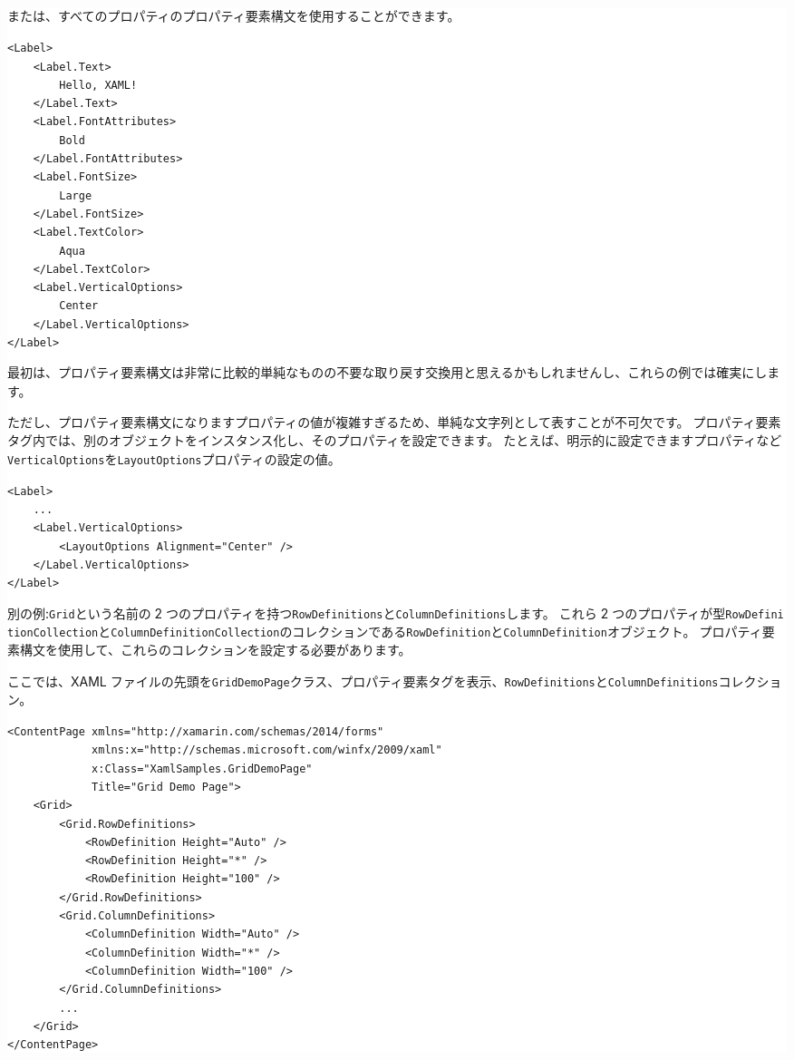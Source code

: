 または、すべてのプロパティのプロパティ要素構文を使用することができます。

```xaml
<Label>
    <Label.Text>
        Hello, XAML!
    </Label.Text>
    <Label.FontAttributes>
        Bold
    </Label.FontAttributes>
    <Label.FontSize>
        Large
    </Label.FontSize>
    <Label.TextColor>
        Aqua
    </Label.TextColor>
    <Label.VerticalOptions>
        Center
    </Label.VerticalOptions>
</Label>
```

最初は、プロパティ要素構文は非常に比較的単純なものの不要な取り戻す交換用と思えるかもしれませんし、これらの例では確実にします。

ただし、プロパティ要素構文になりますプロパティの値が複雑すぎるため、単純な文字列として表すことが不可欠です。 プロパティ要素タグ内では、別のオブジェクトをインスタンス化し、そのプロパティを設定できます。 たとえば、明示的に設定できますプロパティなど`VerticalOptions`を`LayoutOptions`プロパティの設定の値。

```xaml
<Label>
    ...
    <Label.VerticalOptions>
        <LayoutOptions Alignment="Center" />
    </Label.VerticalOptions>
</Label>
```

別の例:`Grid`という名前の 2 つのプロパティを持つ`RowDefinitions`と`ColumnDefinitions`します。 これら 2 つのプロパティが型`RowDefinitionCollection`と`ColumnDefinitionCollection`のコレクションである`RowDefinition`と`ColumnDefinition`オブジェクト。 プロパティ要素構文を使用して、これらのコレクションを設定する必要があります。

ここでは、XAML ファイルの先頭を`GridDemoPage`クラス、プロパティ要素タグを表示、`RowDefinitions`と`ColumnDefinitions`コレクション。

```xaml
<ContentPage xmlns="http://xamarin.com/schemas/2014/forms"
             xmlns:x="http://schemas.microsoft.com/winfx/2009/xaml"
             x:Class="XamlSamples.GridDemoPage"
             Title="Grid Demo Page">
    <Grid>
        <Grid.RowDefinitions>
            <RowDefinition Height="Auto" />
            <RowDefinition Height="*" />
            <RowDefinition Height="100" />
        </Grid.RowDefinitions>
        <Grid.ColumnDefinitions>
            <ColumnDefinition Width="Auto" />
            <ColumnDefinition Width="*" />
            <ColumnDefinition Width="100" />
        </Grid.ColumnDefinitions>
        ...
    </Grid>
</ContentPage>
```

